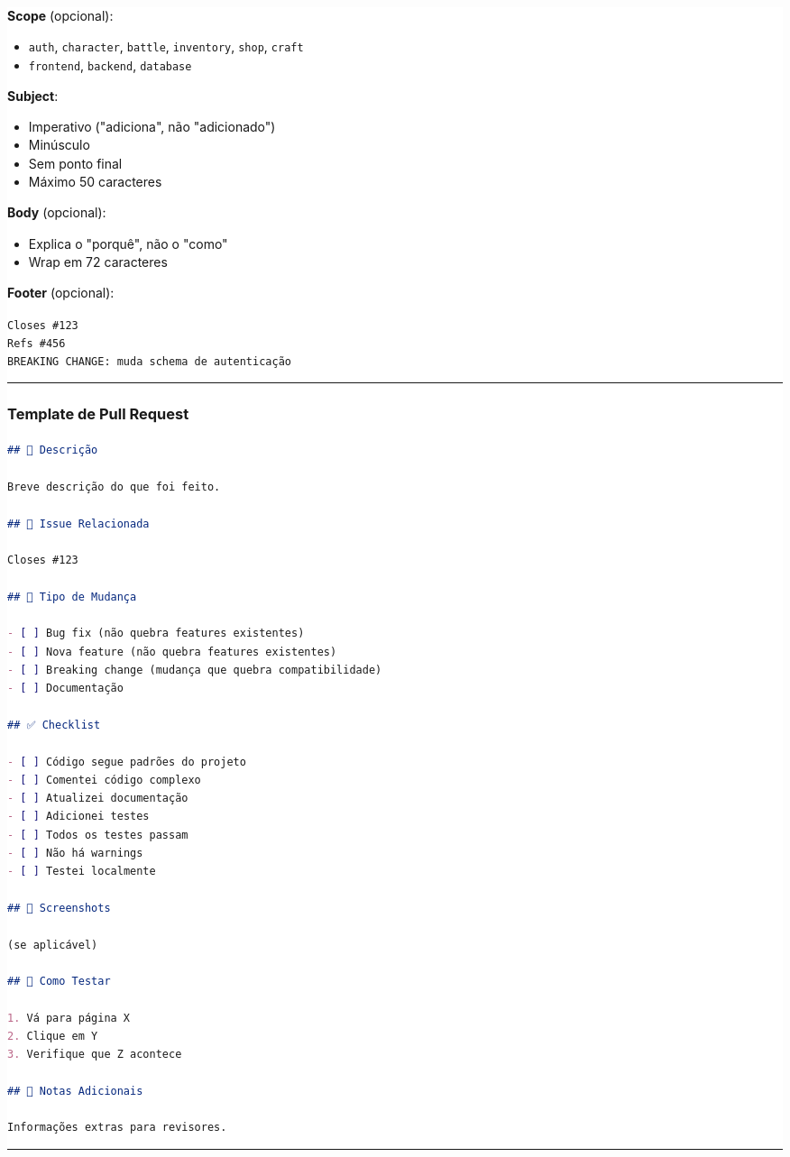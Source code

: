 **Scope** (opcional):
- `auth`, `character`, `battle`, `inventory`, `shop`, `craft`
- `frontend`, `backend`, `database`

**Subject**:
- Imperativo ("adiciona", não "adicionado")
- Minúsculo
- Sem ponto final
- Máximo 50 caracteres

**Body** (opcional):
- Explica o "porquê", não o "como"
- Wrap em 72 caracteres

**Footer** (opcional):
```
Closes #123
Refs #456
BREAKING CHANGE: muda schema de autenticação
```

---

### Template de Pull Request

```markdown
## 📝 Descrição

Breve descrição do que foi feito.

## 🎯 Issue Relacionada

Closes #123

## 🔧 Tipo de Mudança

- [ ] Bug fix (não quebra features existentes)
- [ ] Nova feature (não quebra features existentes)
- [ ] Breaking change (mudança que quebra compatibilidade)
- [ ] Documentação

## ✅ Checklist

- [ ] Código segue padrões do projeto
- [ ] Comentei código complexo
- [ ] Atualizei documentação
- [ ] Adicionei testes
- [ ] Todos os testes passam
- [ ] Não há warnings
- [ ] Testei localmente

## 📸 Screenshots

(se aplicável)

## 🧪 Como Testar

1. Vá para página X
2. Clique em Y
3. Verifique que Z acontece

## 📝 Notas Adicionais

Informações extras para revisores.
```

---